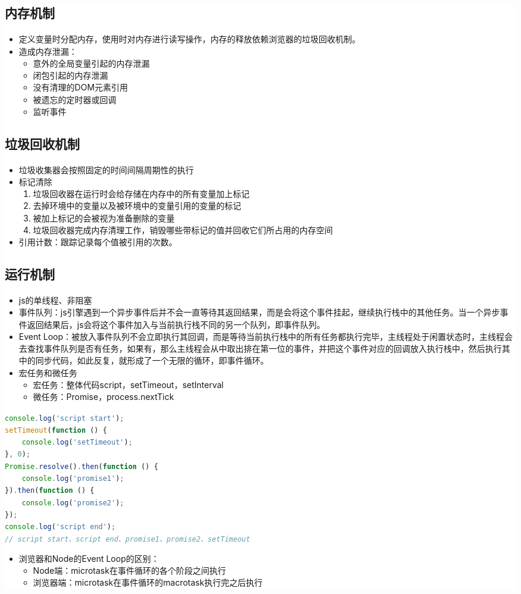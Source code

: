 
## 内存机制
+ 定义变量时分配内存，使用时对内存进行读写操作，内存的释放依赖浏览器的垃圾回收机制。
+ 造成内存泄漏：
    + 意外的全局变量引起的内存泄漏
    + 闭包引起的内存泄漏
    + 没有清理的DOM元素引用
    + 被遗忘的定时器或回调
    + 监听事件

## 垃圾回收机制
+ 垃圾收集器会按照固定的时间间隔周期性的执行
+ 标记清除
    1. 垃圾回收器在运行时会给存储在内存中的所有变量加上标记
    2. 去掉环境中的变量以及被环境中的变量引用的变量的标记
    3. 被加上标记的会被视为准备删除的变量
    4. 垃圾回收器完成内存清理工作，销毁哪些带标记的值并回收它们所占用的内存空间
+ 引用计数：跟踪记录每个值被引用的次数。

## 运行机制
+ js的单线程、非阻塞
+ 事件队列：js引擎遇到一个异步事件后并不会一直等待其返回结果，而是会将这个事件挂起，继续执行栈中的其他任务。当一个异步事件返回结果后，js会将这个事件加入与当前执行栈不同的另一个队列，即事件队列。
+ Event Loop：被放入事件队列不会立即执行其回调，而是等待当前执行栈中的所有任务都执行完毕，主线程处于闲置状态时，主线程会去查找事件队列是否有任务，如果有，那么主线程会从中取出排在第一位的事件，并把这个事件对应的回调放入执行栈中，然后执行其中的同步代码，如此反复，就形成了一个无限的循环，即事件循环。
+ 宏任务和微任务
    + 宏任务：整体代码script，setTimeout，setInterval
    + 微任务：Promise，process.nextTick
```js
console.log('script start');
setTimeout(function () {
    console.log('setTimeout');
}, 0);
Promise.resolve().then(function () {
    console.log('promise1');
}).then(function () {
    console.log('promise2');
});
console.log('script end');
// script start、script end、promise1、promise2、setTimeout
```
+ 浏览器和Node的Event Loop的区别：
    + Node端：microtask在事件循环的各个阶段之间执行
    + 浏览器端：microtask在事件循环的macrotask执行完之后执行